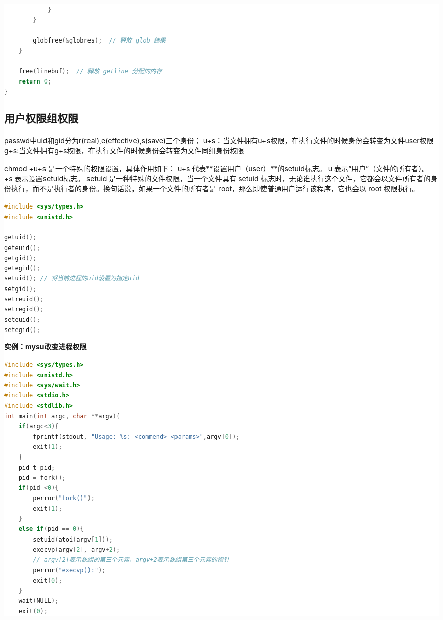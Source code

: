 ```c
            }
        }

        globfree(&globres);  // 释放 glob 结果
    }

    free(linebuf);  // 释放 getline 分配的内存
    return 0;
}
```
## 用户权限组权限
passwd中uid和gid分为r(real),e(effective),s(save)三个身份；
u+s：当文件拥有u+s权限，在执行文件的时候身份会转变为文件user权限
g+s:当文件拥有g+s权限，在执行文件的时候身份会转变为文件同组身份权限

chmod +u+s 是一个特殊的权限设置，具体作用如下：
u+s 代表**设置用户（user）**的setuid标志。
u 表示“用户”（文件的所有者）。
+s 表示设置setuid标志。
setuid 是一种特殊的文件权限，当一个文件具有 setuid 标志时，无论谁执行这个文件，它都会以文件所有者的身份执行，而不是执行者的身份。换句话说，如果一个文件的所有者是 root，那么即使普通用户运行该程序，它也会以 root 权限执行。
```c
#include <sys/types.h>
#include <unistd.h>

getuid();
geteuid();
getgid();
getegid();
setuid(); // 将当前进程的uid设置为指定uid
setgid();
setreuid();
setregid();
seteuid();
setegid();
```
**实例：mysu改变进程权限**
```c
#include <sys/types.h>
#include <unistd.h>
#include <sys/wait.h>
#include <stdio.h>
#include <stdlib.h>
int main(int argc, char **argv){
    if(argc<3){
        fprintf(stdout, "Usage: %s: <commend> <params>",argv[0]);
        exit(1);
    }
    pid_t pid;
    pid = fork();
    if(pid <0){
        perror("fork()");
        exit(1);
    }
    else if(pid == 0){
        setuid(atoi(argv[1]));
        execvp(argv[2], argv+2);
        // argv[2]表示数组的第三个元素，argv+2表示数组第三个元素的指针
        perror("execvp():");
        exit(0);
    }
    wait(NULL);
    exit(0);
```